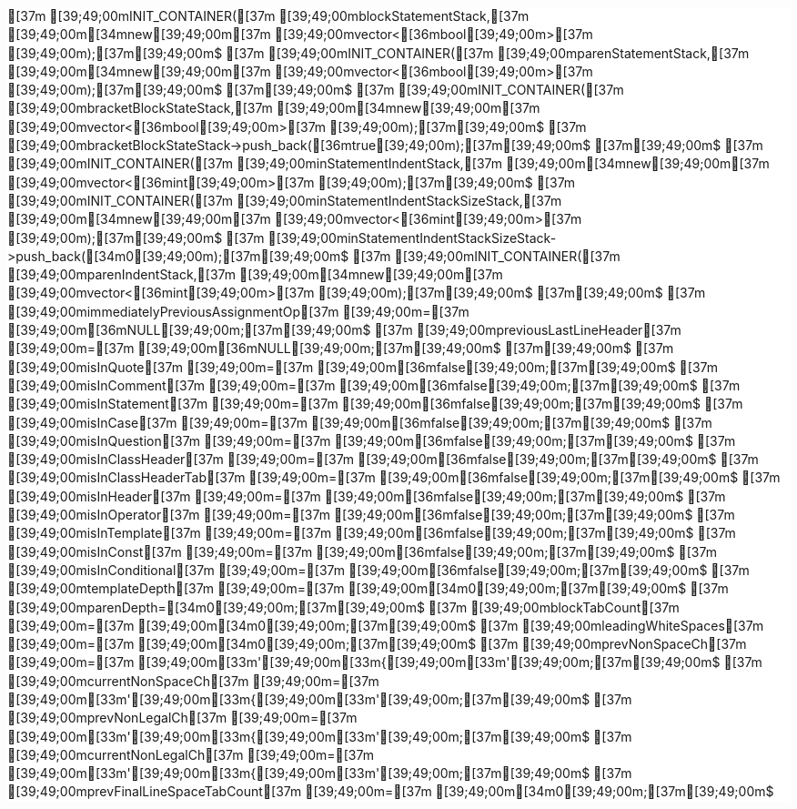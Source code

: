 [37m    [39;49;00mINIT_CONTAINER([37m [39;49;00mblockStatementStack,[37m [39;49;00m[34mnew[39;49;00m[37m [39;49;00mvector<[36mbool[39;49;00m>[37m [39;49;00m);[37m[39;49;00m$
[37m    [39;49;00mINIT_CONTAINER([37m [39;49;00mparenStatementStack,[37m [39;49;00m[34mnew[39;49;00m[37m [39;49;00mvector<[36mbool[39;49;00m>[37m [39;49;00m);[37m[39;49;00m$
[37m[39;49;00m$
[37m    [39;49;00mINIT_CONTAINER([37m [39;49;00mbracketBlockStateStack,[37m [39;49;00m[34mnew[39;49;00m[37m [39;49;00mvector<[36mbool[39;49;00m>[37m [39;49;00m);[37m[39;49;00m$
[37m    [39;49;00mbracketBlockStateStack->push_back([36mtrue[39;49;00m);[37m[39;49;00m$
[37m[39;49;00m$
[37m    [39;49;00mINIT_CONTAINER([37m [39;49;00minStatementIndentStack,[37m [39;49;00m[34mnew[39;49;00m[37m [39;49;00mvector<[36mint[39;49;00m>[37m [39;49;00m);[37m[39;49;00m$
[37m    [39;49;00mINIT_CONTAINER([37m [39;49;00minStatementIndentStackSizeStack,[37m [39;49;00m[34mnew[39;49;00m[37m [39;49;00mvector<[36mint[39;49;00m>[37m [39;49;00m);[37m[39;49;00m$
[37m    [39;49;00minStatementIndentStackSizeStack->push_back([34m0[39;49;00m);[37m[39;49;00m$
[37m    [39;49;00mINIT_CONTAINER([37m [39;49;00mparenIndentStack,[37m [39;49;00m[34mnew[39;49;00m[37m [39;49;00mvector<[36mint[39;49;00m>[37m [39;49;00m);[37m[39;49;00m$
[37m[39;49;00m$
[37m    [39;49;00mimmediatelyPreviousAssignmentOp[37m [39;49;00m=[37m [39;49;00m[36mNULL[39;49;00m;[37m[39;49;00m$
[37m    [39;49;00mpreviousLastLineHeader[37m [39;49;00m=[37m [39;49;00m[36mNULL[39;49;00m;[37m[39;49;00m$
[37m[39;49;00m$
[37m    [39;49;00misInQuote[37m [39;49;00m=[37m [39;49;00m[36mfalse[39;49;00m;[37m[39;49;00m$
[37m    [39;49;00misInComment[37m [39;49;00m=[37m [39;49;00m[36mfalse[39;49;00m;[37m[39;49;00m$
[37m    [39;49;00misInStatement[37m [39;49;00m=[37m [39;49;00m[36mfalse[39;49;00m;[37m[39;49;00m$
[37m    [39;49;00misInCase[37m [39;49;00m=[37m [39;49;00m[36mfalse[39;49;00m;[37m[39;49;00m$
[37m    [39;49;00misInQuestion[37m [39;49;00m=[37m [39;49;00m[36mfalse[39;49;00m;[37m[39;49;00m$
[37m    [39;49;00misInClassHeader[37m [39;49;00m=[37m [39;49;00m[36mfalse[39;49;00m;[37m[39;49;00m$
[37m    [39;49;00misInClassHeaderTab[37m [39;49;00m=[37m [39;49;00m[36mfalse[39;49;00m;[37m[39;49;00m$
[37m    [39;49;00misInHeader[37m [39;49;00m=[37m [39;49;00m[36mfalse[39;49;00m;[37m[39;49;00m$
[37m    [39;49;00misInOperator[37m [39;49;00m=[37m [39;49;00m[36mfalse[39;49;00m;[37m[39;49;00m$
[37m    [39;49;00misInTemplate[37m [39;49;00m=[37m [39;49;00m[36mfalse[39;49;00m;[37m[39;49;00m$
[37m    [39;49;00misInConst[37m [39;49;00m=[37m [39;49;00m[36mfalse[39;49;00m;[37m[39;49;00m$
[37m    [39;49;00misInConditional[37m [39;49;00m=[37m [39;49;00m[36mfalse[39;49;00m;[37m[39;49;00m$
[37m    [39;49;00mtemplateDepth[37m [39;49;00m=[37m [39;49;00m[34m0[39;49;00m;[37m[39;49;00m$
[37m    [39;49;00mparenDepth=[34m0[39;49;00m;[37m[39;49;00m$
[37m    [39;49;00mblockTabCount[37m [39;49;00m=[37m [39;49;00m[34m0[39;49;00m;[37m[39;49;00m$
[37m    [39;49;00mleadingWhiteSpaces[37m [39;49;00m=[37m [39;49;00m[34m0[39;49;00m;[37m[39;49;00m$
[37m    [39;49;00mprevNonSpaceCh[37m [39;49;00m=[37m [39;49;00m[33m'[39;49;00m[33m{[39;49;00m[33m'[39;49;00m;[37m[39;49;00m$
[37m    [39;49;00mcurrentNonSpaceCh[37m [39;49;00m=[37m [39;49;00m[33m'[39;49;00m[33m{[39;49;00m[33m'[39;49;00m;[37m[39;49;00m$
[37m    [39;49;00mprevNonLegalCh[37m [39;49;00m=[37m [39;49;00m[33m'[39;49;00m[33m{[39;49;00m[33m'[39;49;00m;[37m[39;49;00m$
[37m    [39;49;00mcurrentNonLegalCh[37m [39;49;00m=[37m [39;49;00m[33m'[39;49;00m[33m{[39;49;00m[33m'[39;49;00m;[37m[39;49;00m$
[37m    [39;49;00mprevFinalLineSpaceTabCount[37m [39;49;00m=[37m [39;49;00m[34m0[39;49;00m;[37m[39;49;00m$